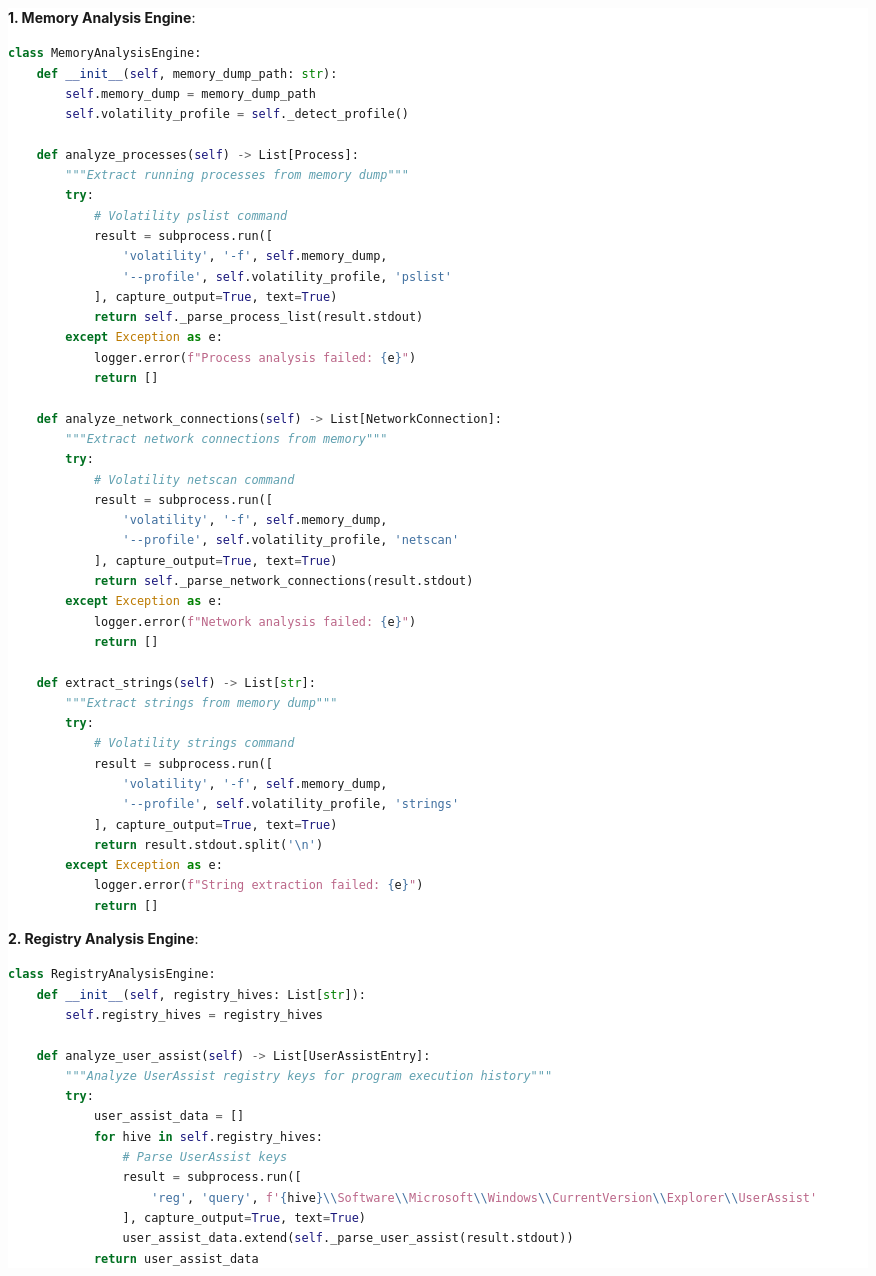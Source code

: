 **1. Memory Analysis Engine**:
```python
class MemoryAnalysisEngine:
    def __init__(self, memory_dump_path: str):
        self.memory_dump = memory_dump_path
        self.volatility_profile = self._detect_profile()
    
    def analyze_processes(self) -> List[Process]:
        """Extract running processes from memory dump"""
        try:
            # Volatility pslist command
            result = subprocess.run([
                'volatility', '-f', self.memory_dump,
                '--profile', self.volatility_profile, 'pslist'
            ], capture_output=True, text=True)
            return self._parse_process_list(result.stdout)
        except Exception as e:
            logger.error(f"Process analysis failed: {e}")
            return []
    
    def analyze_network_connections(self) -> List[NetworkConnection]:
        """Extract network connections from memory"""
        try:
            # Volatility netscan command
            result = subprocess.run([
                'volatility', '-f', self.memory_dump,
                '--profile', self.volatility_profile, 'netscan'
            ], capture_output=True, text=True)
            return self._parse_network_connections(result.stdout)
        except Exception as e:
            logger.error(f"Network analysis failed: {e}")
            return []
    
    def extract_strings(self) -> List[str]:
        """Extract strings from memory dump"""
        try:
            # Volatility strings command
            result = subprocess.run([
                'volatility', '-f', self.memory_dump,
                '--profile', self.volatility_profile, 'strings'
            ], capture_output=True, text=True)
            return result.stdout.split('\n')
        except Exception as e:
            logger.error(f"String extraction failed: {e}")
            return []
```

**2. Registry Analysis Engine**:
```python
class RegistryAnalysisEngine:
    def __init__(self, registry_hives: List[str]):
        self.registry_hives = registry_hives
    
    def analyze_user_assist(self) -> List[UserAssistEntry]:
        """Analyze UserAssist registry keys for program execution history"""
        try:
            user_assist_data = []
            for hive in self.registry_hives:
                # Parse UserAssist keys
                result = subprocess.run([
                    'reg', 'query', f'{hive}\\Software\\Microsoft\\Windows\\CurrentVersion\\Explorer\\UserAssist'
                ], capture_output=True, text=True)
                user_assist_data.extend(self._parse_user_assist(result.stdout))
            return user_assist_data
```